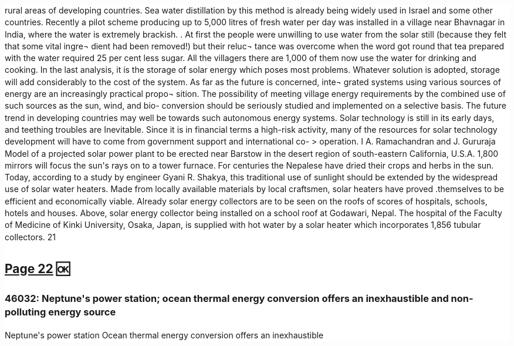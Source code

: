 rural areas of developing countries.
Sea water distillation by this method is
already being widely used in Israel and
some other countries. Recently a pilot
scheme producing up to 5,000 litres of
fresh water per day was installed in a village
near Bhavnagar in India, where the water is
extremely brackish. . At first the people
were unwilling to use water from the solar
still (because they felt that some vital ingre¬
dient had been removed!) but their reluc¬
tance was overcome when the word got
round that tea prepared with the water
required 25 per cent less sugar. All the
villagers there are 1,000 of them now
use the water for drinking and cooking.
In the last analysis, it is the storage of
solar energy which poses most problems.
Whatever solution is adopted, storage will
add considerably to the cost of the system.
As far as the future is concerned, inte¬
grated systems using various sources of
energy are an increasingly practical propo¬
sition. The possibility of meeting village
energy requirements by the combined use
of such sources as the sun, wind, and bio-
conversion should be seriously studied and
implemented on a selective basis. The
future trend in developing countries may
well be towards such autonomous energy
systems.
Solar technology is still in its early days,
and teething troubles are Inevitable. Since
it is in financial terms a high-risk activity,
many of the resources for solar technology
development will have to come from
government support and international co- >
operation.
I A. Ramachandran
and J. Gururaja
Model of a projected solar power plant to be erected near Barstow
in the desert region of south-eastern California, U.S.A.
1,800 mirrors will focus the sun's rays on to a tower furnace.
For centuries the Nepalese have dried their crops and herbs in the sun. Today,
according to a study by engineer Gyani R. Shakya, this traditional use of sunlight
should be extended by the widespread use of solar water heaters. Made from locally
available materials by local craftsmen, solar heaters have proved .themselves to be
efficient and economically viable. Already solar energy collectors are to be seen on
the roofs of scores of hospitals, schools, hotels and houses. Above, solar energy
collector being installed on a school roof at Godawari, Nepal.
The hospital of the Faculty of Medicine of Kinki University, Osaka, Japan, is supplied
with hot water by a solar heater which incorporates 1,856 tubular collectors.
21
## [Page 22](https://demo.humlab.umu.se/courier/074804engo.pdf#page=22) 🆗
### 46032: Neptune's power station; ocean thermal energy conversion offers an inexhaustible and non-polluting energy source
Neptune's
power station
Ocean thermal energy conversion
offers an inexhaustible